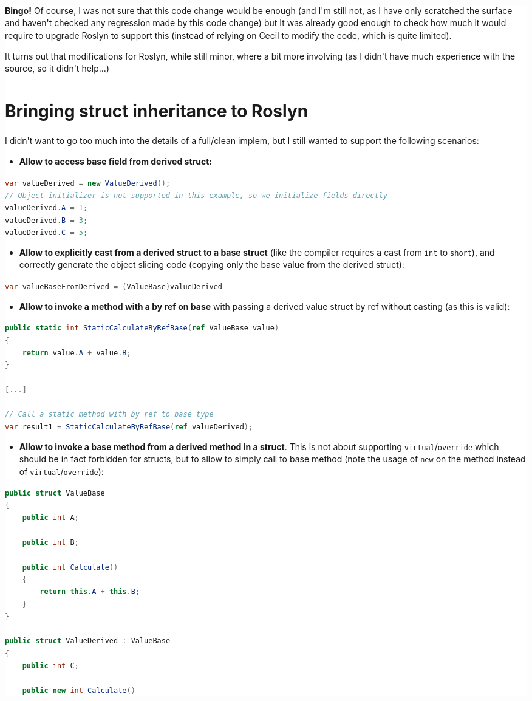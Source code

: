 **Bingo!** Of course, I was not sure that this code change would be enough (and I'm still not, as I have only scratched the surface and haven't checked any regression made by this code change) but It was already good enough to check how much it would require to upgrade Roslyn to support this (instead of relying on Cecil to modify the code, which is quite limited).

It turns out that modifications for Roslyn, while still minor, where a bit more involving (as I didn't have much experience with the source, so it didn't help...)

# Bringing struct inheritance to Roslyn

I didn't want to go too much into the details of a full/clean implem, but I still wanted to support the following scenarios:

- **Allow to access base field from derived struct:**

```C#
var valueDerived = new ValueDerived();
// Object initializer is not supported in this example, so we initialize fields directly
valueDerived.A = 1;
valueDerived.B = 3;
valueDerived.C = 5;
```

- **Allow to explicitly cast from a derived struct to a base struct** (like the compiler requires a cast from `int` to `short`), and correctly generate the object slicing code (copying only the base value from the derived struct):

```C#
var valueBaseFromDerived = (ValueBase)valueDerived
```

- **Allow to invoke a method with a by ref on base** with passing a derived value struct by ref without casting (as this is valid):

```C#
public static int StaticCalculateByRefBase(ref ValueBase value)
{
    return value.A + value.B;
}

[...]

// Call a static method with by ref to base type
var result1 = StaticCalculateByRefBase(ref valueDerived);
```

- **Allow to invoke a base method from a derived method in a struct**. This is not about supporting `virtual`/`override` which should be in fact forbidden for structs, but to allow to simply call to base method (note the usage of `new` on the method instead of `virtual`/`override`):

```C#
public struct ValueBase
{
    public int A;

    public int B;

    public int Calculate()
    {
        return this.A + this.B;
    }
}

public struct ValueDerived : ValueBase
{
    public int C;

    public new int Calculate()
```